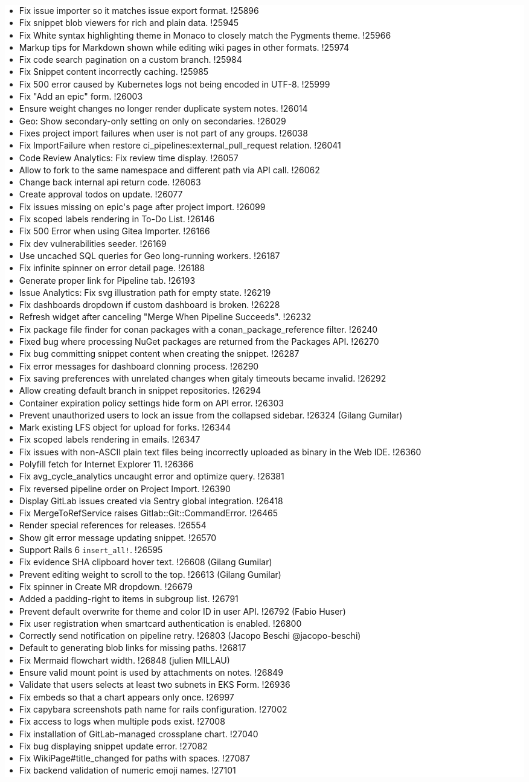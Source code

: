 - Fix issue importer so it matches issue export format. !25896
- Fix snippet blob viewers for rich and plain data. !25945
- Fix White syntax highlighting theme in Monaco to closely match the Pygments theme. !25966
- Markup tips for Markdown shown while editing wiki pages in other formats. !25974
- Fix code search pagination on a custom branch. !25984
- Fix Snippet content incorrectly caching. !25985
- Fix 500 error caused by Kubernetes logs not being encoded in UTF-8. !25999
- Fix "Add an epic" form. !26003
- Ensure weight changes no longer render duplicate system notes. !26014
- Geo: Show secondary-only setting on only on secondaries. !26029
- Fixes project import failures when user is not part of any groups. !26038
- Fix ImportFailure when restore ci_pipelines:external_pull_request relation. !26041
- Code Review Analytics: Fix review time display. !26057
- Allow to fork to the same namespace and different path via API call. !26062
- Change back internal api return code. !26063
- Create approval todos on update. !26077
- Fix issues missing on epic's page after project import. !26099
- Fix scoped labels rendering in To-Do List. !26146
- Fix 500 Error when using Gitea Importer. !26166
- Fix dev vulnerabilities seeder. !26169
- Use uncached SQL queries for Geo long-running workers. !26187
- Fix infinite spinner on error detail page. !26188
- Generate proper link for Pipeline tab. !26193
- Issue Analytics: Fix svg illustration path for empty state. !26219
- Fix dashboards dropdown if custom dashboard is broken. !26228
- Refresh widget after canceling "Merge When Pipeline Succeeds". !26232
- Fix package file finder for conan packages with a conan_package_reference filter. !26240
- Fixed bug where processing NuGet packages are returned from the Packages API. !26270
- Fix bug committing snippet content when creating the snippet. !26287
- Fix error messages for dashboard clonning process. !26290
- Fix saving preferences with unrelated changes when gitaly timeouts became invalid. !26292
- Allow creating default branch in snippet repositories. !26294
- Container expiration policy settings hide form on API error. !26303
- Prevent unauthorized users to lock an issue from the collapsed sidebar. !26324 (Gilang Gumilar)
- Mark existing LFS object for upload for forks. !26344
- Fix scoped labels rendering in emails. !26347
- Fix issues with non-ASCII plain text files being incorrectly uploaded as binary in the Web IDE. !26360
- Polyfill fetch for Internet Explorer 11. !26366
- Fix avg_cycle_analytics uncaught error and optimize query. !26381
- Fix reversed pipeline order on Project Import. !26390
- Display GitLab issues created via Sentry global integration. !26418
- Fix MergeToRefService raises Gitlab::Git::CommandError. !26465
- Render special references for releases. !26554
- Show git error message updating snippet. !26570
- Support Rails 6 `insert_all!`. !26595
- Fix evidence SHA clipboard hover text. !26608 (Gilang Gumilar)
- Prevent editing weight to scroll to the top. !26613 (Gilang Gumilar)
- Fix spinner in Create MR dropdown. !26679
- Added a padding-right to items in subgroup list. !26791
- Prevent default overwrite for theme and color ID in user API. !26792 (Fabio Huser)
- Fix user registration when smartcard authentication is enabled. !26800
- Correctly send notification on pipeline retry. !26803 (Jacopo Beschi @jacopo-beschi)
- Default to generating blob links for missing paths. !26817
- Fix Mermaid flowchart width. !26848 (julien MILLAU)
- Ensure valid mount point is used by attachments on notes. !26849
- Validate that users selects at least two subnets in EKS Form. !26936
- Fix embeds so that a chart appears only once. !26997
- Fix capybara screenshots path name for rails configuration. !27002
- Fix access to logs when multiple pods exist. !27008
- Fix installation of GitLab-managed crossplane chart. !27040
- Fix bug displaying snippet update error. !27082
- Fix WikiPage#title_changed for paths with spaces. !27087
- Fix backend validation of numeric emoji names. !27101